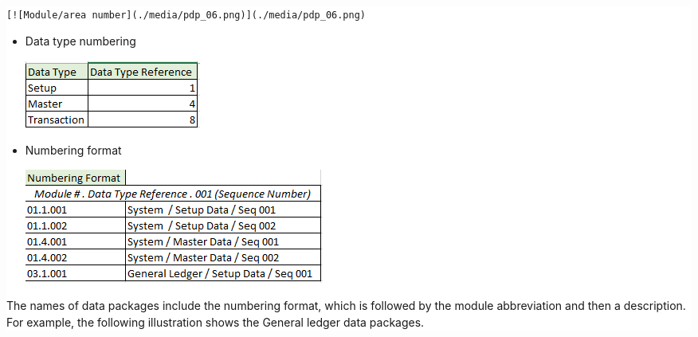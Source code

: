    [![Module/area number](./media/pdp_06.png)](./media/pdp_06.png)

-   Data type numbering 

    [![Data type numbering](./media/pdp_07.png)](./media/pdp_07.png)

-   Numbering format 

    [![Numbering format](./media/pdp_08.png)](./media/pdp_08.png)

The names of data packages include the numbering format, which is followed by the module abbreviation and then a description. For example, the following illustration shows the General ledger data packages. 
